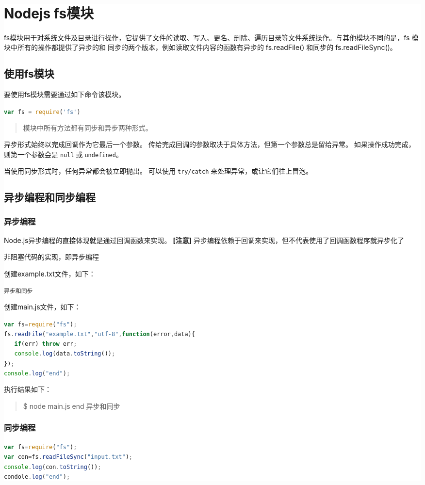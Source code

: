 # Nodejs fs模块

fs模块用于对系统文件及目录进行操作，它提供了文件的读取、写入、更名、删除、遍历目录等文件系统操作。与其他模块不同的是，fs 模块中所有的操作都提供了异步的和 同步的两个版本，例如读取文件内容的函数有异步的 fs.readFile() 和同步的 fs.readFileSync()。

## 使用fs模块

要使用fs模块需要通过如下命令该模块。

```js
var fs = require('fs')
```

> 模块中所有方法都有同步和异步两种形式。

异步形式始终以完成回调作为它最后一个参数。 传给完成回调的参数取决于具体方法，但第一个参数总是留给异常。 如果操作成功完成，则第一个参数会是 `null` 或 `undefined`。

当使用同步形式时，任何异常都会被立即抛出。 可以使用 `try/catch` 来处理异常，或让它们往上冒泡。

## 异步编程和同步编程

### 异步编程

Node.js异步编程的直接体现就是通过回调函数来实现。 **[注意]** 异步编程依赖于回调来实现，但不代表使用了回调函数程序就异步化了

非阻塞代码的实现，即异步编程

创建example.txt文件，如下：

```js
异步和同步
```

创建main.js文件，如下：

```js
var fs=require("fs");  
fs.readFile("example.txt","utf-8",function(error,data){   
   if(err) throw err;  
   console.log(data.toString());  
});
console.log("end");
```

执行结果如下：

> $ node main.js
> end
> 异步和同步

### 同步编程

```js
var fs=require("fs");  
var con=fs.readFileSync("input.txt");   
console.log(con.toString());   
condole.log("end");
```

